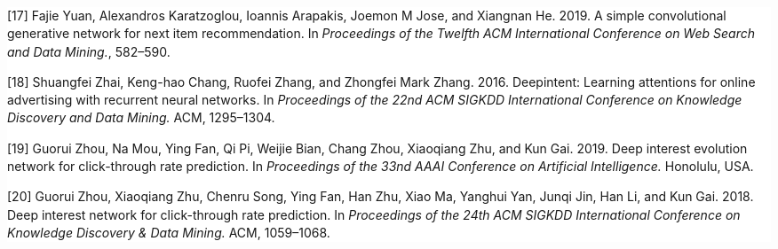 [17] Fajie Yuan, Alexandros Karatzoglou, Ioannis Arapakis, Joemon M Jose, and Xiangnan He. 2019. A simple convolutional generative network for next item recommendation. In *Proceedings of the Twelfth ACM International Conference on Web Search and Data Mining.*, 582–590.

[18] Shuangfei Zhai, Keng-hao Chang, Ruofei Zhang, and Zhongfei Mark Zhang. 2016. Deepintent: Learning attentions for online advertising with recurrent neural networks. In *Proceedings of the 22nd ACM SIGKDD International Conference on Knowledge Discovery and Data Mining.* ACM, 1295–1304.

[19] Guorui Zhou, Na Mou, Ying Fan, Qi Pi, Weijie Bian, Chang Zhou, Xiaoqiang Zhu, and Kun Gai. 2019. Deep interest evolution network for click-through rate prediction. In *Proceedings of the 33nd AAAI Conference on Artificial Intelligence.* Honolulu, USA.

[20] Guorui Zhou, Xiaoqiang Zhu, Chenru Song, Ying Fan, Han Zhu, Xiao Ma, Yanghui Yan, Junqi Jin, Han Li, and Kun Gai. 2018. Deep interest network for click-through rate prediction. In *Proceedings of the 24th ACM SIGKDD International Conference on Knowledge Discovery & Data Mining.* ACM, 1059–1068.
